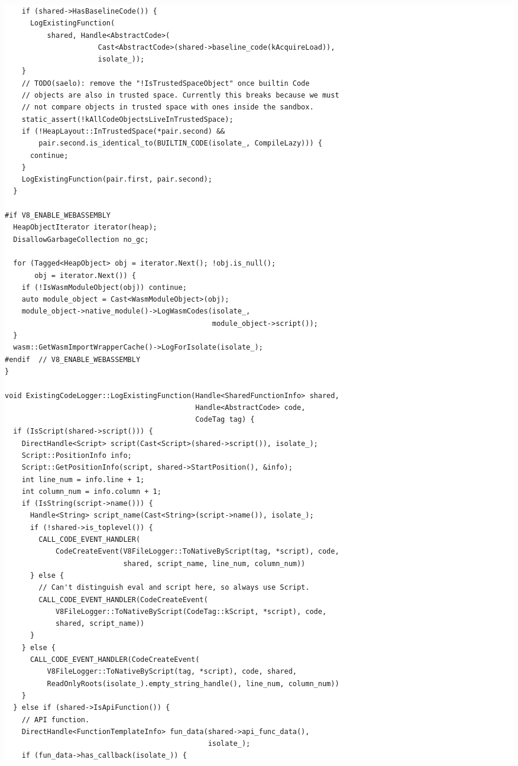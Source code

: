 ```
    if (shared->HasBaselineCode()) {
      LogExistingFunction(
          shared, Handle<AbstractCode>(
                      Cast<AbstractCode>(shared->baseline_code(kAcquireLoad)),
                      isolate_));
    }
    // TODO(saelo): remove the "!IsTrustedSpaceObject" once builtin Code
    // objects are also in trusted space. Currently this breaks because we must
    // not compare objects in trusted space with ones inside the sandbox.
    static_assert(!kAllCodeObjectsLiveInTrustedSpace);
    if (!HeapLayout::InTrustedSpace(*pair.second) &&
        pair.second.is_identical_to(BUILTIN_CODE(isolate_, CompileLazy))) {
      continue;
    }
    LogExistingFunction(pair.first, pair.second);
  }

#if V8_ENABLE_WEBASSEMBLY
  HeapObjectIterator iterator(heap);
  DisallowGarbageCollection no_gc;

  for (Tagged<HeapObject> obj = iterator.Next(); !obj.is_null();
       obj = iterator.Next()) {
    if (!IsWasmModuleObject(obj)) continue;
    auto module_object = Cast<WasmModuleObject>(obj);
    module_object->native_module()->LogWasmCodes(isolate_,
                                                 module_object->script());
  }
  wasm::GetWasmImportWrapperCache()->LogForIsolate(isolate_);
#endif  // V8_ENABLE_WEBASSEMBLY
}

void ExistingCodeLogger::LogExistingFunction(Handle<SharedFunctionInfo> shared,
                                             Handle<AbstractCode> code,
                                             CodeTag tag) {
  if (IsScript(shared->script())) {
    DirectHandle<Script> script(Cast<Script>(shared->script()), isolate_);
    Script::PositionInfo info;
    Script::GetPositionInfo(script, shared->StartPosition(), &info);
    int line_num = info.line + 1;
    int column_num = info.column + 1;
    if (IsString(script->name())) {
      Handle<String> script_name(Cast<String>(script->name()), isolate_);
      if (!shared->is_toplevel()) {
        CALL_CODE_EVENT_HANDLER(
            CodeCreateEvent(V8FileLogger::ToNativeByScript(tag, *script), code,
                            shared, script_name, line_num, column_num))
      } else {
        // Can't distinguish eval and script here, so always use Script.
        CALL_CODE_EVENT_HANDLER(CodeCreateEvent(
            V8FileLogger::ToNativeByScript(CodeTag::kScript, *script), code,
            shared, script_name))
      }
    } else {
      CALL_CODE_EVENT_HANDLER(CodeCreateEvent(
          V8FileLogger::ToNativeByScript(tag, *script), code, shared,
          ReadOnlyRoots(isolate_).empty_string_handle(), line_num, column_num))
    }
  } else if (shared->IsApiFunction()) {
    // API function.
    DirectHandle<FunctionTemplateInfo> fun_data(shared->api_func_data(),
                                                isolate_);
    if (fun_data->has_callback(isolate_)) {
```
